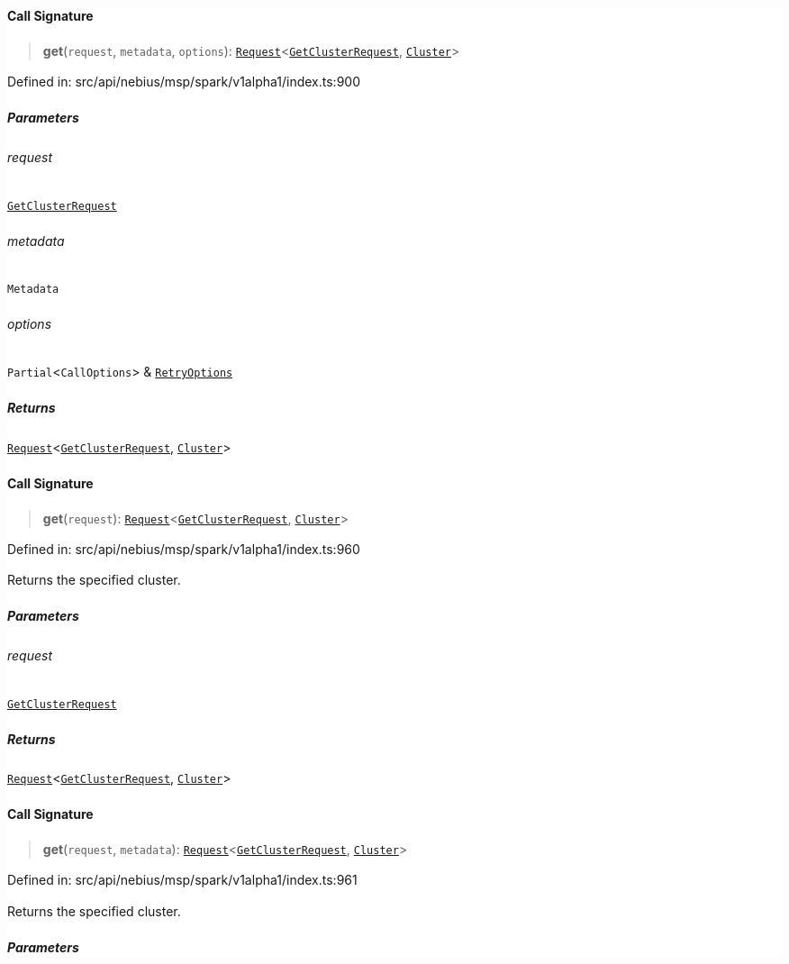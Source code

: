 #### Call Signature

> **get**(`request`, `metadata`, `options`): [`Request`](../../../../../../runtime/request/classes/Request.md)\<[`GetClusterRequest`](../interfaces/GetClusterRequest.md), [`Cluster`](../interfaces/Cluster.md)\>

Defined in: src/api/nebius/msp/spark/v1alpha1/index.ts:900

##### Parameters

###### request

[`GetClusterRequest`](../interfaces/GetClusterRequest.md)

###### metadata

`Metadata`

###### options

`Partial`\<`CallOptions`\> & [`RetryOptions`](../../../../../../runtime/request/interfaces/RetryOptions.md)

##### Returns

[`Request`](../../../../../../runtime/request/classes/Request.md)\<[`GetClusterRequest`](../interfaces/GetClusterRequest.md), [`Cluster`](../interfaces/Cluster.md)\>

#### Call Signature

> **get**(`request`): [`Request`](../../../../../../runtime/request/classes/Request.md)\<[`GetClusterRequest`](../interfaces/GetClusterRequest.md), [`Cluster`](../interfaces/Cluster.md)\>

Defined in: src/api/nebius/msp/spark/v1alpha1/index.ts:960

Returns the specified cluster.

##### Parameters

###### request

[`GetClusterRequest`](../interfaces/GetClusterRequest.md)

##### Returns

[`Request`](../../../../../../runtime/request/classes/Request.md)\<[`GetClusterRequest`](../interfaces/GetClusterRequest.md), [`Cluster`](../interfaces/Cluster.md)\>

#### Call Signature

> **get**(`request`, `metadata`): [`Request`](../../../../../../runtime/request/classes/Request.md)\<[`GetClusterRequest`](../interfaces/GetClusterRequest.md), [`Cluster`](../interfaces/Cluster.md)\>

Defined in: src/api/nebius/msp/spark/v1alpha1/index.ts:961

Returns the specified cluster.

##### Parameters
